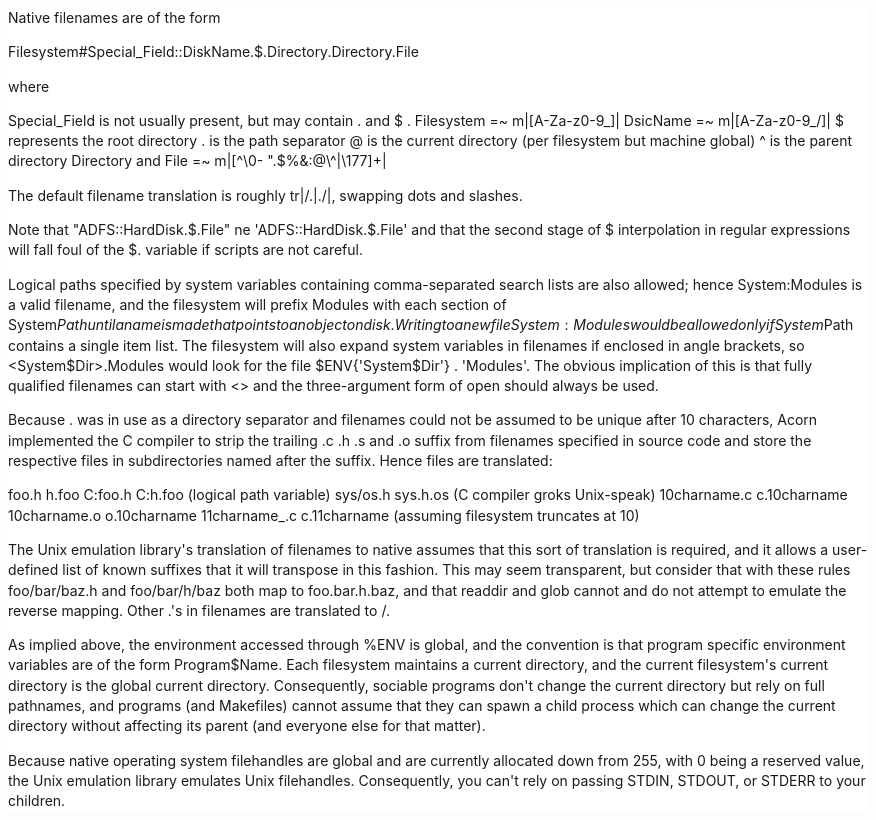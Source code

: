 Native filenames are of the form

Filesystem#Special_Field::DiskName.$.Directory.Directory.File

where

Special_Field is not usually present, but may contain . and $ .
Filesystem =~ m|[A-Za-z0-9_]|
DsicName   =~ m|[A-Za-z0-9_/]|
$ represents the root directory
. is the path separator
@ is the current directory (per filesystem but machine global)
^ is the parent directory
Directory and File =~ m|[^\0- "\.\$\%\&:\@\\^\|\177]+|

The default filename translation is roughly tr|/.|./|, swapping dots and slashes.

Note that "ADFS::HardDisk.$.File" ne 'ADFS::HardDisk.$.File' and that the second stage of $ interpolation in regular expressions will fall foul of the $. variable if scripts are not careful.

Logical paths specified by system variables containing comma-separated search lists are also allowed; hence System:Modules is a valid filename, and the filesystem will prefix Modules with each section of System$Path until a name is made that points to an object on disk. Writing to a new file System:Modules would be allowed only if System$Path contains a single item list. The filesystem will also expand system variables in filenames if enclosed in angle brackets, so <System$Dir>.Modules would look for the file $ENV{'System$Dir'} . 'Modules'. The obvious implication of this is that fully qualified filenames can start with <> and the three-argument form of open should always be used.

Because . was in use as a directory separator and filenames could not be assumed to be unique after 10 characters, Acorn implemented the C compiler to strip the trailing .c .h .s and .o suffix from filenames specified in source code and store the respective files in subdirectories named after the suffix. Hence files are translated:

foo.h           h.foo
C:foo.h         C:h.foo        (logical path variable)
sys/os.h        sys.h.os       (C compiler groks Unix-speak)
10charname.c    c.10charname
10charname.o    o.10charname
11charname_.c   c.11charname   (assuming filesystem truncates at 10)

The Unix emulation library's translation of filenames to native assumes that this sort of translation is required, and it allows a user-defined list of known suffixes that it will transpose in this fashion. This may seem transparent, but consider that with these rules foo/bar/baz.h and foo/bar/h/baz both map to foo.bar.h.baz, and that readdir and glob cannot and do not attempt to emulate the reverse mapping. Other .'s in filenames are translated to /.

As implied above, the environment accessed through %ENV is global, and the convention is that program specific environment variables are of the form Program$Name. Each filesystem maintains a current directory, and the current filesystem's current directory is the global current directory. Consequently, sociable programs don't change the current directory but rely on full pathnames, and programs (and Makefiles) cannot assume that they can spawn a child process which can change the current directory without affecting its parent (and everyone else for that matter).

Because native operating system filehandles are global and are currently allocated down from 255, with 0 being a reserved value, the Unix emulation library emulates Unix filehandles. Consequently, you can't rely on passing STDIN, STDOUT, or STDERR to your children.
